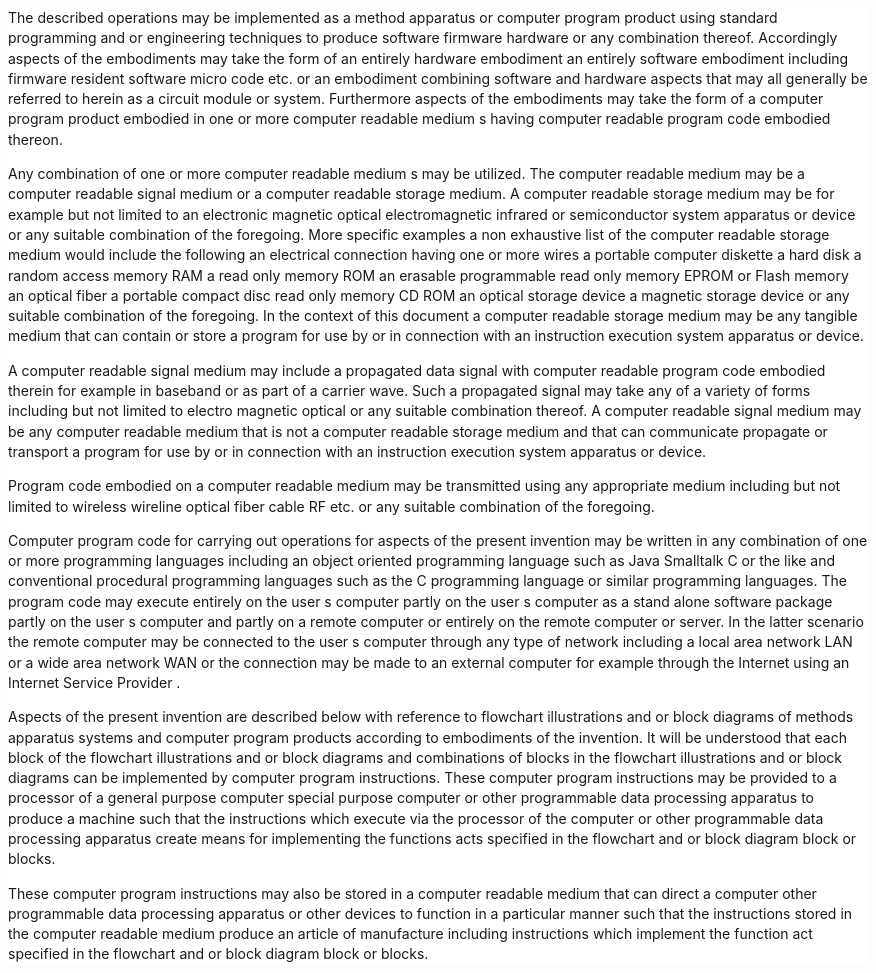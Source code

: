 The described operations may be implemented as a method apparatus or computer program product using standard programming and or engineering techniques to produce software firmware hardware or any combination thereof. Accordingly aspects of the embodiments may take the form of an entirely hardware embodiment an entirely software embodiment including firmware resident software micro code etc. or an embodiment combining software and hardware aspects that may all generally be referred to herein as a circuit module or system. Furthermore aspects of the embodiments may take the form of a computer program product embodied in one or more computer readable medium s having computer readable program code embodied thereon.

Any combination of one or more computer readable medium s may be utilized. The computer readable medium may be a computer readable signal medium or a computer readable storage medium. A computer readable storage medium may be for example but not limited to an electronic magnetic optical electromagnetic infrared or semiconductor system apparatus or device or any suitable combination of the foregoing. More specific examples a non exhaustive list of the computer readable storage medium would include the following an electrical connection having one or more wires a portable computer diskette a hard disk a random access memory RAM a read only memory ROM an erasable programmable read only memory EPROM or Flash memory an optical fiber a portable compact disc read only memory CD ROM an optical storage device a magnetic storage device or any suitable combination of the foregoing. In the context of this document a computer readable storage medium may be any tangible medium that can contain or store a program for use by or in connection with an instruction execution system apparatus or device.

A computer readable signal medium may include a propagated data signal with computer readable program code embodied therein for example in baseband or as part of a carrier wave. Such a propagated signal may take any of a variety of forms including but not limited to electro magnetic optical or any suitable combination thereof. A computer readable signal medium may be any computer readable medium that is not a computer readable storage medium and that can communicate propagate or transport a program for use by or in connection with an instruction execution system apparatus or device.

Program code embodied on a computer readable medium may be transmitted using any appropriate medium including but not limited to wireless wireline optical fiber cable RF etc. or any suitable combination of the foregoing.

Computer program code for carrying out operations for aspects of the present invention may be written in any combination of one or more programming languages including an object oriented programming language such as Java Smalltalk C or the like and conventional procedural programming languages such as the C programming language or similar programming languages. The program code may execute entirely on the user s computer partly on the user s computer as a stand alone software package partly on the user s computer and partly on a remote computer or entirely on the remote computer or server. In the latter scenario the remote computer may be connected to the user s computer through any type of network including a local area network LAN or a wide area network WAN or the connection may be made to an external computer for example through the Internet using an Internet Service Provider .

Aspects of the present invention are described below with reference to flowchart illustrations and or block diagrams of methods apparatus systems and computer program products according to embodiments of the invention. It will be understood that each block of the flowchart illustrations and or block diagrams and combinations of blocks in the flowchart illustrations and or block diagrams can be implemented by computer program instructions. These computer program instructions may be provided to a processor of a general purpose computer special purpose computer or other programmable data processing apparatus to produce a machine such that the instructions which execute via the processor of the computer or other programmable data processing apparatus create means for implementing the functions acts specified in the flowchart and or block diagram block or blocks.

These computer program instructions may also be stored in a computer readable medium that can direct a computer other programmable data processing apparatus or other devices to function in a particular manner such that the instructions stored in the computer readable medium produce an article of manufacture including instructions which implement the function act specified in the flowchart and or block diagram block or blocks.
